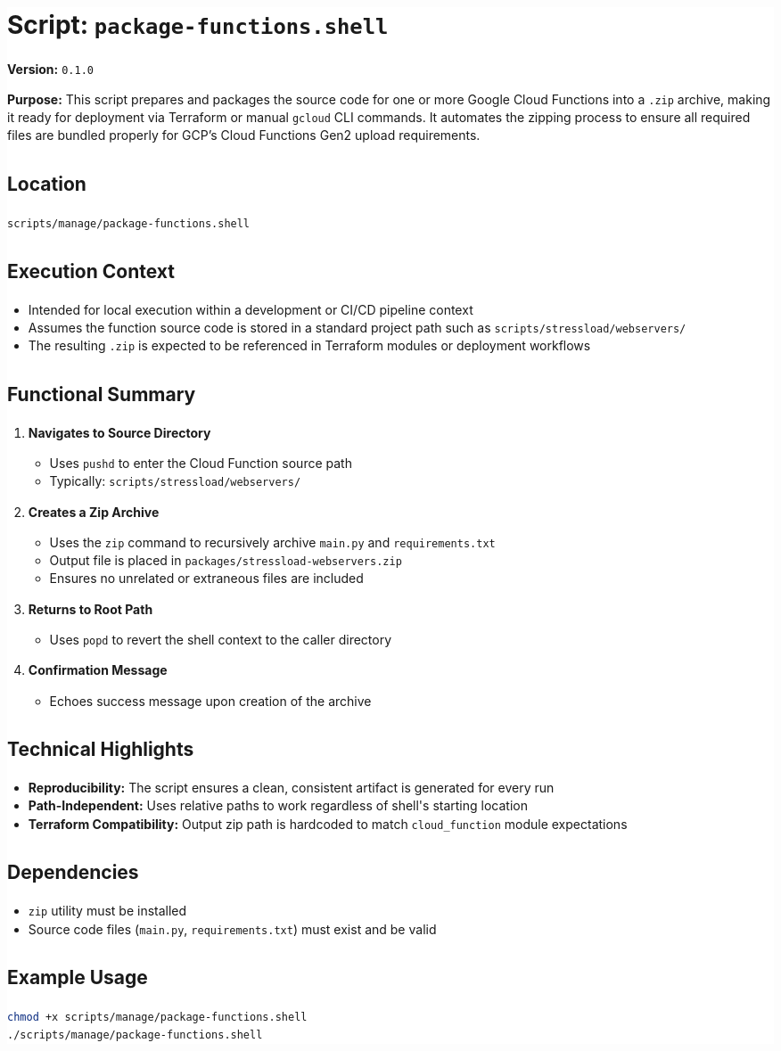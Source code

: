 # Script: `package-functions.shell`

**Version:** `0.1.0`

**Purpose:**
This script prepares and packages the source code for one or more Google Cloud Functions into a `.zip` archive, making it ready for deployment via Terraform or manual `gcloud` CLI commands. It automates the zipping process to ensure all required files are bundled properly for GCP’s Cloud Functions Gen2 upload requirements.

## Location
`scripts/manage/package-functions.shell`

## Execution Context
- Intended for local execution within a development or CI/CD pipeline context
- Assumes the function source code is stored in a standard project path such as `scripts/stressload/webservers/`
- The resulting `.zip` is expected to be referenced in Terraform modules or deployment workflows

## Functional Summary
1. **Navigates to Source Directory**
   - Uses `pushd` to enter the Cloud Function source path
   - Typically: `scripts/stressload/webservers/`

2. **Creates a Zip Archive**
   - Uses the `zip` command to recursively archive `main.py` and `requirements.txt`
   - Output file is placed in `packages/stressload-webservers.zip`
   - Ensures no unrelated or extraneous files are included

3. **Returns to Root Path**
   - Uses `popd` to revert the shell context to the caller directory

4. **Confirmation Message**
   - Echoes success message upon creation of the archive

## Technical Highlights
- **Reproducibility:** The script ensures a clean, consistent artifact is generated for every run
- **Path-Independent:** Uses relative paths to work regardless of shell's starting location
- **Terraform Compatibility:** Output zip path is hardcoded to match `cloud_function` module expectations

## Dependencies
- `zip` utility must be installed
- Source code files (`main.py`, `requirements.txt`) must exist and be valid

## Example Usage
```bash
chmod +x scripts/manage/package-functions.shell
./scripts/manage/package-functions.shell
```

